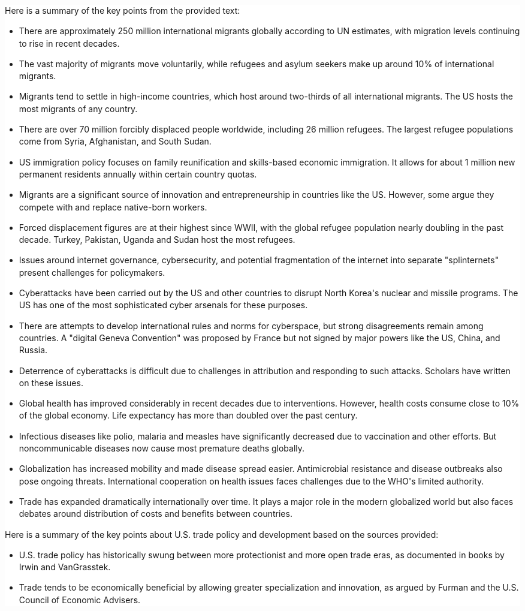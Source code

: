  Here is a summary of the key points from the provided text:

- There are approximately 250 million international migrants globally according to UN estimates, with migration levels continuing to rise in recent decades. 

- The vast majority of migrants move voluntarily, while refugees and asylum seekers make up around 10% of international migrants. 

- Migrants tend to settle in high-income countries, which host around two-thirds of all international migrants. The US hosts the most migrants of any country.

- There are over 70 million forcibly displaced people worldwide, including 26 million refugees. The largest refugee populations come from Syria, Afghanistan, and South Sudan. 

- US immigration policy focuses on family reunification and skills-based economic immigration. It allows for about 1 million new permanent residents annually within certain country quotas. 

- Migrants are a significant source of innovation and entrepreneurship in countries like the US. However, some argue they compete with and replace native-born workers. 

- Forced displacement figures are at their highest since WWII, with the global refugee population nearly doubling in the past decade. Turkey, Pakistan, Uganda and Sudan host the most refugees.

- Issues around internet governance, cybersecurity, and potential fragmentation of the internet into separate "splinternets" present challenges for policymakers.

 

- Cyberattacks have been carried out by the US and other countries to disrupt North Korea's nuclear and missile programs. The US has one of the most sophisticated cyber arsenals for these purposes. 

- There are attempts to develop international rules and norms for cyberspace, but strong disagreements remain among countries. A "digital Geneva Convention" was proposed by France but not signed by major powers like the US, China, and Russia. 

- Deterrence of cyberattacks is difficult due to challenges in attribution and responding to such attacks. Scholars have written on these issues.

- Global health has improved considerably in recent decades due to interventions. However, health costs consume close to 10% of the global economy. Life expectancy has more than doubled over the past century. 

- Infectious diseases like polio, malaria and measles have significantly decreased due to vaccination and other efforts. But noncommunicable diseases now cause most premature deaths globally. 

- Globalization has increased mobility and made disease spread easier. Antimicrobial resistance and disease outbreaks also pose ongoing threats. International cooperation on health issues faces challenges due to the WHO's limited authority.

- Trade has expanded dramatically internationally over time. It plays a major role in the modern globalized world but also faces debates around distribution of costs and benefits between countries.

 Here is a summary of the key points about U.S. trade policy and development based on the sources provided:

- U.S. trade policy has historically swung between more protectionist and more open trade eras, as documented in books by Irwin and VanGrasstek. 

- Trade tends to be economically beneficial by allowing greater specialization and innovation, as argued by Furman and the U.S. Council of Economic Advisers. 
